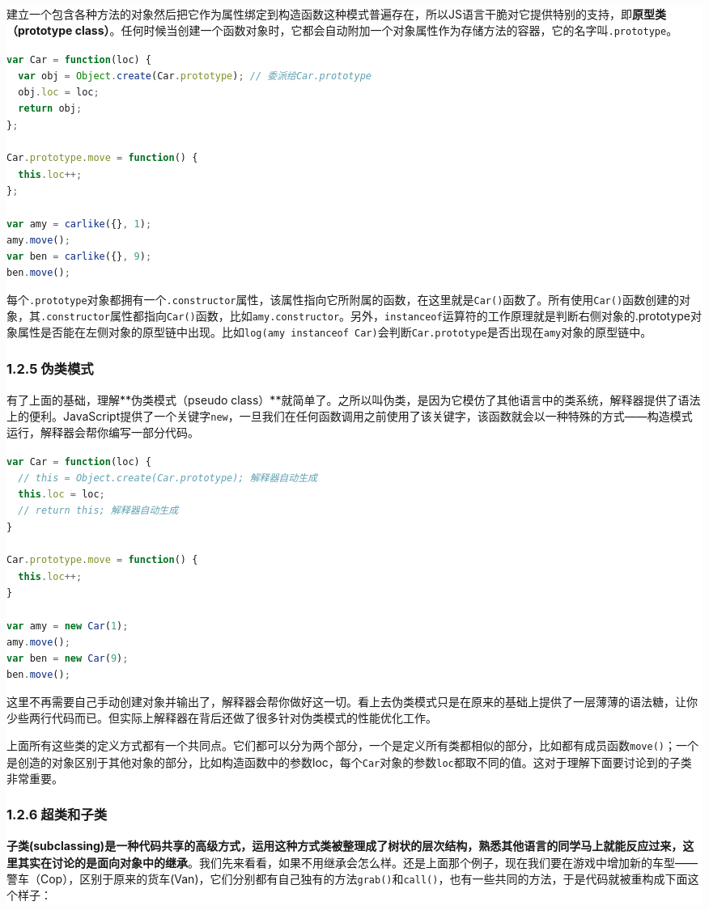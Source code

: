 建立一个包含各种方法的对象然后把它作为属性绑定到构造函数这种模式普遍存在，所以JS语言干脆对它提供特别的支持，即**原型类（prototype class）**。任何时候当创建一个函数对象时，它都会自动附加一个对象属性作为存储方法的容器，它的名字叫`.prototype`。

```javascript
var Car = function(loc) {
  var obj = Object.create(Car.prototype); // 委派给Car.prototype
  obj.loc = loc;
  return obj;
};

Car.prototype.move = function() {
  this.loc++;
};

var amy = carlike({}, 1);
amy.move();
var ben = carlike({}, 9);
ben.move();
```

每个`.prototype`对象都拥有一个`.constructor`属性，该属性指向它所附属的函数，在这里就是`Car()`函数了。所有使用`Car()`函数创建的对象，其`.constructor`属性都指向`Car()`函数，比如`amy.constructor`。另外，`instanceof`运算符的工作原理就是判断右侧对象的.prototype对象属性是否能在左侧对象的原型链中出现。比如`log(amy instanceof Car)`会判断`Car.prototype`是否出现在`amy`对象的原型链中。

### 1.2.5 伪类模式

有了上面的基础，理解**伪类模式（pseudo class）**就简单了。之所以叫伪类，是因为它模仿了其他语言中的类系统，解释器提供了语法上的便利。JavaScript提供了一个关键字`new`，一旦我们在任何函数调用之前使用了该关键字，该函数就会以一种特殊的方式——构造模式运行，解释器会帮你编写一部分代码。

```javascript
var Car = function(loc) {
  // this = Object.create(Car.prototype); 解释器自动生成
  this.loc = loc;
  // return this; 解释器自动生成
}

Car.prototype.move = function() {
  this.loc++;
}

var amy = new Car(1);
amy.move();
var ben = new Car(9);
ben.move();
```

这里不再需要自己手动创建对象并输出了，解释器会帮你做好这一切。看上去伪类模式只是在原来的基础上提供了一层薄薄的语法糖，让你少些两行代码而已。但实际上解释器在背后还做了很多针对伪类模式的性能优化工作。

上面所有这些类的定义方式都有一个共同点。它们都可以分为两个部分，一个是定义所有类都相似的部分，比如都有成员函数`move()`；一个是创造的对象区别于其他对象的部分，比如构造函数中的参数loc，每个`Car`对象的参数`loc`都取不同的值。这对于理解下面要讨论到的子类非常重要。

### 1.2.6 超类和子类

**子类(subclassing)**是一种代码共享的高级方式，运用这种方式类被整理成了树状的层次结构，熟悉其他语言的同学马上就能反应过来，这里其实在讨论的是面向对象中的**继承**。我们先来看看，如果不用继承会怎么样。还是上面那个例子，现在我们要在游戏中增加新的车型——警车（Cop），区别于原来的货车(Van)，它们分别都有自己独有的方法`grab()`和`call()`，也有一些共同的方法，于是代码就被重构成下面这个样子：
